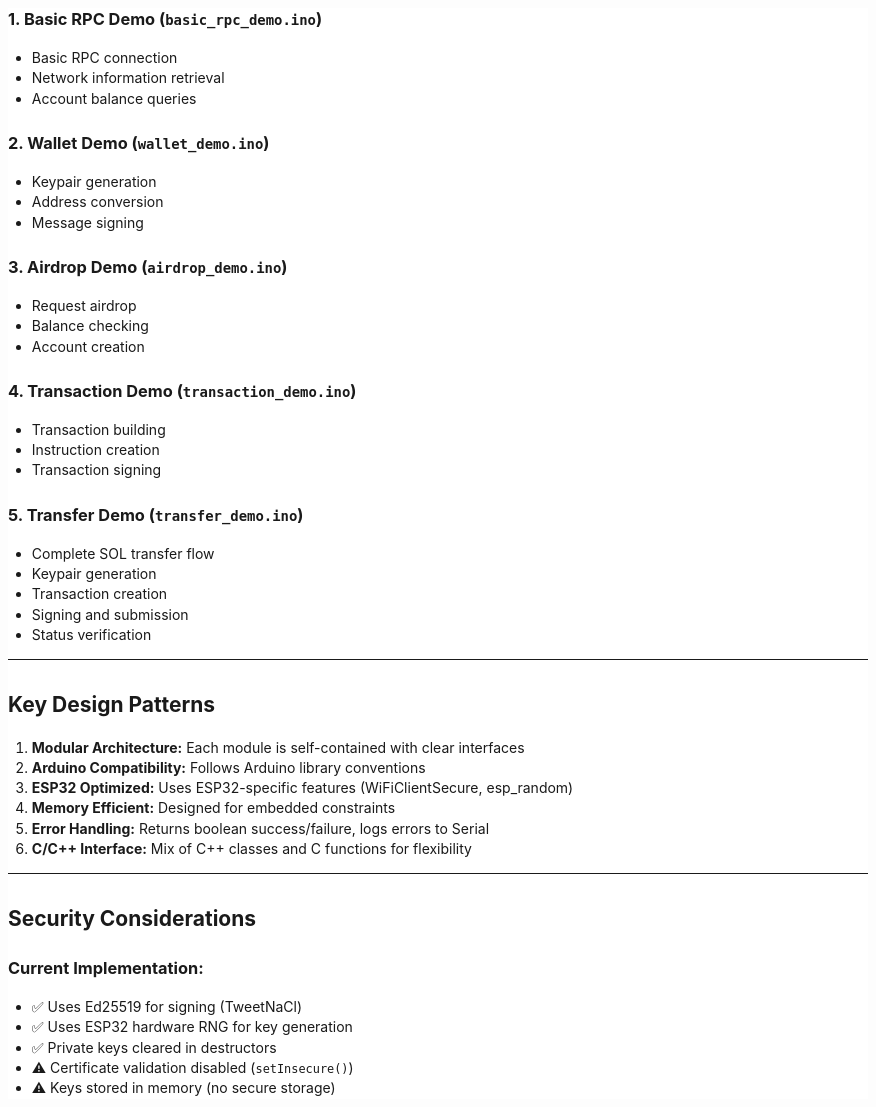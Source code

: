 ### 1. Basic RPC Demo (`basic_rpc_demo.ino`)
- Basic RPC connection
- Network information retrieval
- Account balance queries

### 2. Wallet Demo (`wallet_demo.ino`)
- Keypair generation
- Address conversion
- Message signing

### 3. Airdrop Demo (`airdrop_demo.ino`)
- Request airdrop
- Balance checking
- Account creation

### 4. Transaction Demo (`transaction_demo.ino`)
- Transaction building
- Instruction creation
- Transaction signing

### 5. Transfer Demo (`transfer_demo.ino`)
- Complete SOL transfer flow
- Keypair generation
- Transaction creation
- Signing and submission
- Status verification

---

## Key Design Patterns

1. **Modular Architecture:** Each module is self-contained with clear interfaces
2. **Arduino Compatibility:** Follows Arduino library conventions
3. **ESP32 Optimized:** Uses ESP32-specific features (WiFiClientSecure, esp_random)
4. **Memory Efficient:** Designed for embedded constraints
5. **Error Handling:** Returns boolean success/failure, logs errors to Serial
6. **C/C++ Interface:** Mix of C++ classes and C functions for flexibility

---

## Security Considerations

### Current Implementation:
- ✅ Uses Ed25519 for signing (TweetNaCl)
- ✅ Uses ESP32 hardware RNG for key generation
- ✅ Private keys cleared in destructors
- ⚠️ Certificate validation disabled (`setInsecure()`)
- ⚠️ Keys stored in memory (no secure storage)
